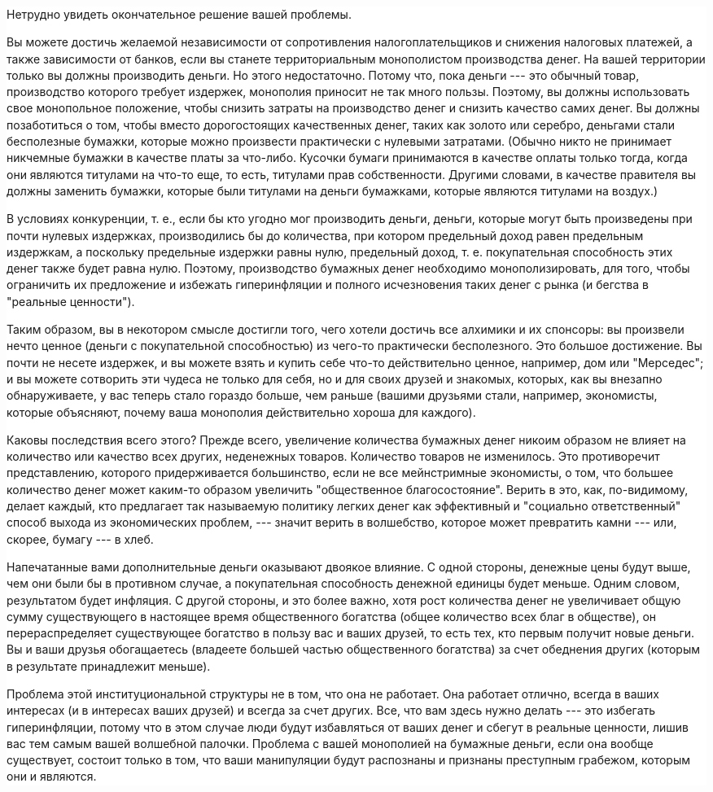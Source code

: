 Нетрудно увидеть окончательное решение вашей проблемы.

Вы можете достичь желаемой независимости от сопротивления налогоплательщиков и снижения налоговых платежей, а также зависимости от банков, если вы станете территориальным монополистом производства денег. На вашей территории только вы должны производить деньги. Но этого недостаточно. Потому что, пока деньги --- это обычный товар, производство которого требует издержек, монополия приносит не так много пользы. Поэтому, вы должны использовать свое монопольное положение, чтобы снизить затраты на производство денег и снизить качество самих денег. Вы должны позаботиться о том, чтобы вместо дорогостоящих качественных денег, таких как золото или серебро, деньгами стали бесполезные бумажки, которые можно произвести практически с нулевыми затратами. (Обычно никто не принимает никчемные бумажки в качестве платы за что-либо. Кусочки бумаги принимаются в качестве оплаты только тогда, когда они являются титулами на что-то еще, то есть, титулами прав собственности. Другими словами, в качестве правителя вы должны заменить бумажки, которые были титулами на деньги бумажками, которые являются титулами на воздух.)

В условиях конкуренции, т. е., если бы кто угодно мог производить деньги, деньги, которые могут быть произведены при почти нулевых издержках, производились бы до количества, при котором предельный доход равен предельным издержкам, а поскольку предельные издержки равны нулю, предельный доход, т. е. покупательная способность этих денег также будет равна нулю. Поэтому, производство бумажных денег необходимо монополизировать, для того, чтобы ограничить их предложение и избежать гиперинфляции и полного исчезновения таких денег с рынка (и бегства в "реальные ценности").

Таким образом, вы в некотором смысле достигли того, чего хотели достичь все алхимики и их спонсоры: вы произвели нечто ценное (деньги с покупательной способностью) из чего-то практически бесполезного. Это большое достижение. Вы почти не несете издержек, и вы можете взять и купить себе что-то действительно ценное, например, дом или "Мерседес"; и вы можете сотворить эти чудеса не только для себя, но и для своих друзей и знакомых, которых, как вы внезапно обнаруживаете, у вас теперь стало гораздо больше, чем раньше (вашими друзьями стали, например, экономисты, которые объясняют, почему ваша монополия действительно хороша для каждого).

Каковы последствия всего этого? Прежде всего, увеличение количества бумажных денег никоим образом не влияет на количество или качество всех других, неденежных товаров. Количество товаров не изменилось. Это противоречит представлению, которого придерживается большинство, если не все мейнстримные экономисты, о том, что большее количество денег может каким-то образом увеличить "общественное благосостояние". Верить в это, как, по-видимому, делает каждый, кто предлагает так называемую политику легких денег как эффективный и "социально ответственный" способ выхода из экономических проблем, --- значит верить в волшебство, которое может превратить камни --- или, скорее, бумагу --- в хлеб.

Напечатанные вами дополнительные деньги оказывают двоякое влияние. С одной стороны, денежные цены будут выше, чем они были бы в противном случае, а покупательная способность денежной единицы будет меньше. Одним словом, результатом будет инфляция. С другой стороны, и это более важно, хотя рост количества денег не увеличивает общую сумму существующего в настоящее время общественного богатства (общее количество всех благ в обществе), он перераспределяет существующее богатство в пользу вас и ваших друзей, то есть тех, кто первым получит новые деньги. Вы и ваши друзья обогащаетесь (владеете большей частью общественного богатства) за счет обеднения других (которым в результате принадлежит меньше).

Проблема этой институциональной структуры не в том, что она не работает. Она работает отлично, всегда в ваших интересах (и в интересах ваших друзей) и всегда за счет других. Все, что вам здесь нужно делать --- это избегать гиперинфляции, потому что в этом случае люди будут избавляться от ваших денег и сбегут в реальные ценности, лишив вас тем самым вашей волшебной палочки. Проблема с вашей монополией на бумажные деньги, если она вообще существует, состоит только в том, что ваши манипуляции будут распознаны и признаны преступным грабежом, которым они и являются.
